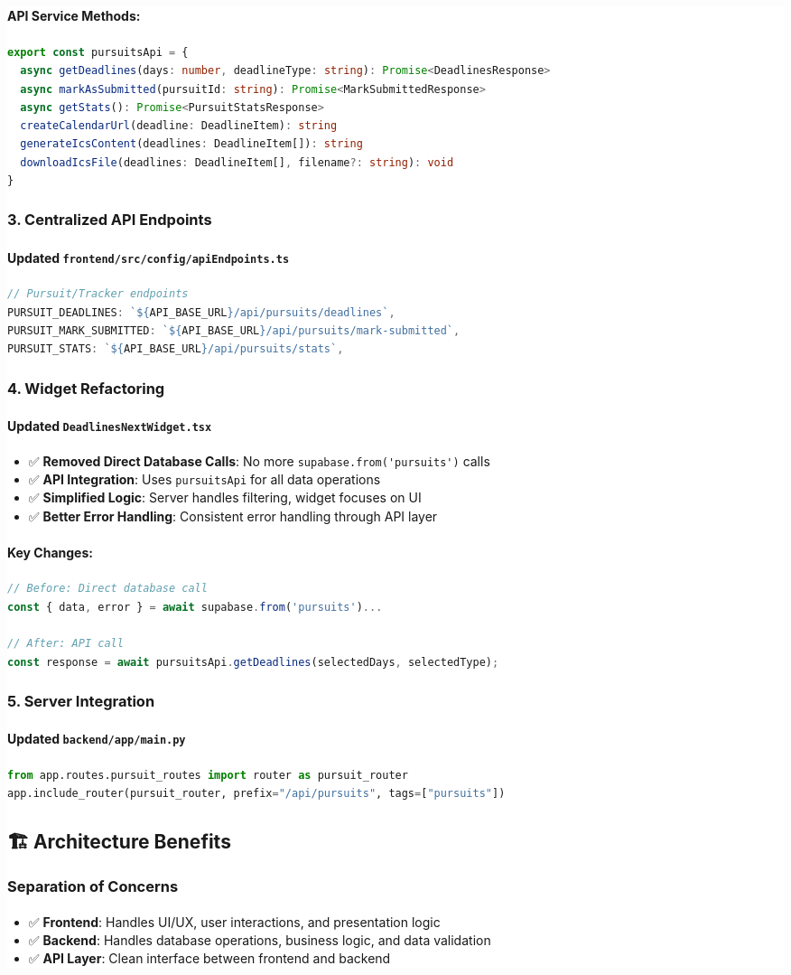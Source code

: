 #### API Service Methods:
```typescript
export const pursuitsApi = {
  async getDeadlines(days: number, deadlineType: string): Promise<DeadlinesResponse>
  async markAsSubmitted(pursuitId: string): Promise<MarkSubmittedResponse>
  async getStats(): Promise<PursuitStatsResponse>
  createCalendarUrl(deadline: DeadlineItem): string
  generateIcsContent(deadlines: DeadlineItem[]): string
  downloadIcsFile(deadlines: DeadlineItem[], filename?: string): void
}
```

### 3. **Centralized API Endpoints**

#### Updated `frontend/src/config/apiEndpoints.ts`
```typescript
// Pursuit/Tracker endpoints
PURSUIT_DEADLINES: `${API_BASE_URL}/api/pursuits/deadlines`,
PURSUIT_MARK_SUBMITTED: `${API_BASE_URL}/api/pursuits/mark-submitted`,
PURSUIT_STATS: `${API_BASE_URL}/api/pursuits/stats`,
```

### 4. **Widget Refactoring**

#### Updated `DeadlinesNextWidget.tsx`
- ✅ **Removed Direct Database Calls**: No more `supabase.from('pursuits')` calls
- ✅ **API Integration**: Uses `pursuitsApi` for all data operations
- ✅ **Simplified Logic**: Server handles filtering, widget focuses on UI
- ✅ **Better Error Handling**: Consistent error handling through API layer

#### Key Changes:
```typescript
// Before: Direct database call
const { data, error } = await supabase.from('pursuits')...

// After: API call
const response = await pursuitsApi.getDeadlines(selectedDays, selectedType);
```

### 5. **Server Integration**

#### Updated `backend/app/main.py`
```python
from app.routes.pursuit_routes import router as pursuit_router
app.include_router(pursuit_router, prefix="/api/pursuits", tags=["pursuits"])
```

## 🏗️ **Architecture Benefits**

### **Separation of Concerns**
- ✅ **Frontend**: Handles UI/UX, user interactions, and presentation logic
- ✅ **Backend**: Handles database operations, business logic, and data validation
- ✅ **API Layer**: Clean interface between frontend and backend
